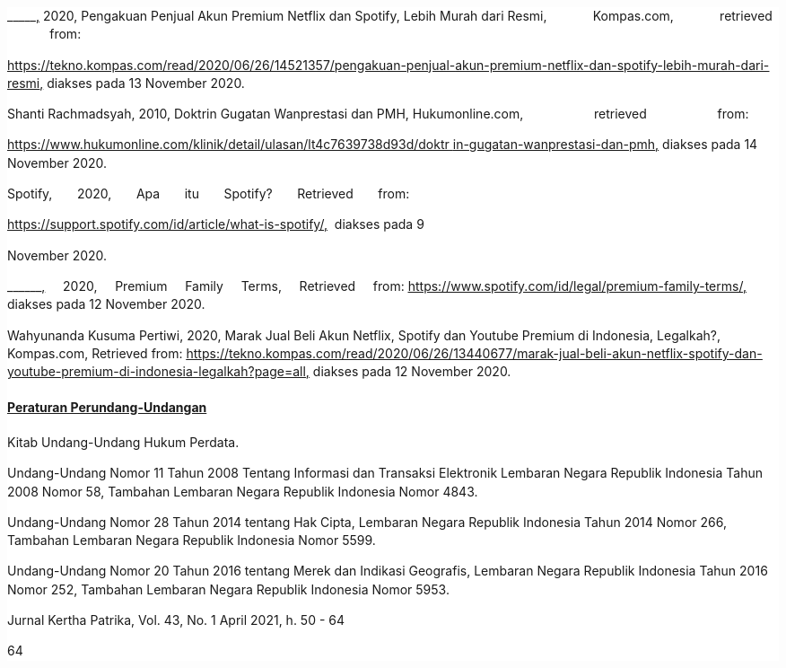 <p><span class="font1">_____</span><span class="font1" style="text-decoration:underline;">,</span><span class="font1"> 2020, Pengakuan Penjual Akun Premium Netflix dan Spotify, Lebih Murah dari Resmi, &nbsp;&nbsp;&nbsp;&nbsp;&nbsp;&nbsp;&nbsp;&nbsp;&nbsp;&nbsp;&nbsp;&nbsp;Kompas.com, &nbsp;&nbsp;&nbsp;&nbsp;&nbsp;&nbsp;&nbsp;&nbsp;&nbsp;&nbsp;&nbsp;&nbsp;retrieved &nbsp;&nbsp;&nbsp;&nbsp;&nbsp;&nbsp;&nbsp;&nbsp;&nbsp;&nbsp;&nbsp;&nbsp;from:</span></p>
<p><a href="https://tekno.kompas.com/read/2020/06/26/14521357/pengakuan-penjual-akun-premium-netflix-dan-spotify-lebih-murah-dari-resmi"><span class="font1" style="text-decoration:underline;">https://tekno.kompas.com/read/2020/06/26/14521357/pengakuan-penjual-</span></a><span class="font1" style="text-decoration:underline;"></span><a href="https://tekno.kompas.com/read/2020/06/26/14521357/pengakuan-penjual-akun-premium-netflix-dan-spotify-lebih-murah-dari-resmi"><span class="font1" style="text-decoration:underline;">akun-premium-netflix-dan-spotify-lebih-murah-dari-resmi</span><span class="font1">,</span></a><span class="font1"> diakses pada 13 November 2020.</span></p>
<p><span class="font1">Shanti Rachmadsyah, 2010, Doktrin Gugatan Wanprestasi dan PMH, Hukumonline.com, &nbsp;&nbsp;&nbsp;&nbsp;&nbsp;&nbsp;&nbsp;&nbsp;&nbsp;&nbsp;&nbsp;&nbsp;&nbsp;&nbsp;&nbsp;&nbsp;&nbsp;&nbsp;&nbsp;retrieved &nbsp;&nbsp;&nbsp;&nbsp;&nbsp;&nbsp;&nbsp;&nbsp;&nbsp;&nbsp;&nbsp;&nbsp;&nbsp;&nbsp;&nbsp;&nbsp;&nbsp;&nbsp;&nbsp;from:</span></p>
<p><a href="https://www.hukumonline.com/klinik/detail/ulasan/lt4c7639738d93d/doktrin-gugatan-wanprestasi-dan-pmh"><span class="font1" style="text-decoration:underline;">https://www.hukumonline.com/klinik/detail/ulasan/lt4c7639738d93d/doktr</span></a><span class="font1" style="text-decoration:underline;"> </span><a href="https://www.hukumonline.com/klinik/detail/ulasan/lt4c7639738d93d/doktrin-gugatan-wanprestasi-dan-pmh"><span class="font1" style="text-decoration:underline;">in-gugatan-wanprestasi-dan-pmh</span><span class="font1">,</span></a><span class="font1"> diakses pada 14 November 2020.</span></p>
<p><span class="font1">Spotify, &nbsp;&nbsp;&nbsp;&nbsp;&nbsp;&nbsp;2020, &nbsp;&nbsp;&nbsp;&nbsp;&nbsp;&nbsp;Apa &nbsp;&nbsp;&nbsp;&nbsp;&nbsp;&nbsp;itu &nbsp;&nbsp;&nbsp;&nbsp;&nbsp;&nbsp;Spotify? &nbsp;&nbsp;&nbsp;&nbsp;&nbsp;&nbsp;Retrieved &nbsp;&nbsp;&nbsp;&nbsp;&nbsp;&nbsp;from:</span></p>
<p><a href="https://support.spotify.com/id/article/what-is-spotify/"><span class="font1" style="text-decoration:underline;">https://support.spotify.com/id/article/what-is-spotify/</span><span class="font1">,</span></a><span class="font1"> &nbsp;diakses pada 9</span></p>
<p><span class="font1">November 2020.</span></p>
<p><span class="font1">______</span><span class="font1" style="text-decoration:underline;">,</span><span class="font1"> &nbsp;&nbsp;&nbsp;&nbsp;2020, &nbsp;&nbsp;&nbsp;&nbsp;Premium &nbsp;&nbsp;&nbsp;&nbsp;Family &nbsp;&nbsp;&nbsp;&nbsp;Terms, &nbsp;&nbsp;&nbsp;&nbsp;Retrieved &nbsp;&nbsp;&nbsp;&nbsp;from: </span><a href="https://www.spotify.com/id/legal/premium-family-terms/"><span class="font1" style="text-decoration:underline;">https://www.spotify.com/id/legal/premium-family-terms/</span><span class="font1">,</span></a><span class="font1"> diakses pada 12 November 2020.</span></p>
<p><span class="font1">Wahyunanda Kusuma Pertiwi, 2020, Marak Jual Beli Akun Netflix, Spotify dan Youtube Premium di Indonesia, Legalkah?, Kompas.com, Retrieved from: </span><a href="https://tekno.kompas.com/read/2020/06/26/13440677/marak-jual-beli-akun-netflix-spotify-dan-youtube-premium-di-indonesia-legalkah?page=all"><span class="font1" style="text-decoration:underline;">https://tekno.kompas.com/read/2020/06/26/13440677/marak-jual-beli-akun-</span></a><span class="font1" style="text-decoration:underline;"></span><a href="https://tekno.kompas.com/read/2020/06/26/13440677/marak-jual-beli-akun-netflix-spotify-dan-youtube-premium-di-indonesia-legalkah?page=all"><span class="font1" style="text-decoration:underline;">netflix-spotify-dan-youtube-premium-di-indonesia-legalkah?page=all</span><span class="font1">,</span></a><span class="font1"> diakses pada 12 November 2020.</span></p>
<h4><a name="bookmark18"></a><span class="font1" style="font-weight:bold;text-decoration:underline;"><a name="bookmark19"></a>Peraturan Perundang-Undangan</span></h4>
<p><span class="font1">Kitab Undang-Undang Hukum Perdata.</span></p>
<p><span class="font1">Undang-Undang Nomor 11 Tahun 2008 Tentang Informasi dan Transaksi Elektronik Lembaran Negara Republik Indonesia Tahun 2008 Nomor 58, Tambahan Lembaran Negara Republik Indonesia Nomor 4843.</span></p>
<p><span class="font1">Undang-Undang Nomor 28 Tahun 2014 tentang Hak Cipta, Lembaran Negara Republik Indonesia Tahun 2014 Nomor 266, Tambahan Lembaran Negara Republik Indonesia Nomor 5599.</span></p>
<p><span class="font1">Undang-Undang Nomor 20 Tahun 2016 tentang Merek dan Indikasi Geografis, Lembaran Negara Republik Indonesia Tahun 2016 Nomor 252, Tambahan Lembaran Negara Republik Indonesia Nomor 5953.</span></p>
<p><span class="font0">Jurnal Kertha Patrika, Vol. 43, No. 1 April 2021, h. 50 - 64</span></p>
<p><span class="font5">64</span></p>